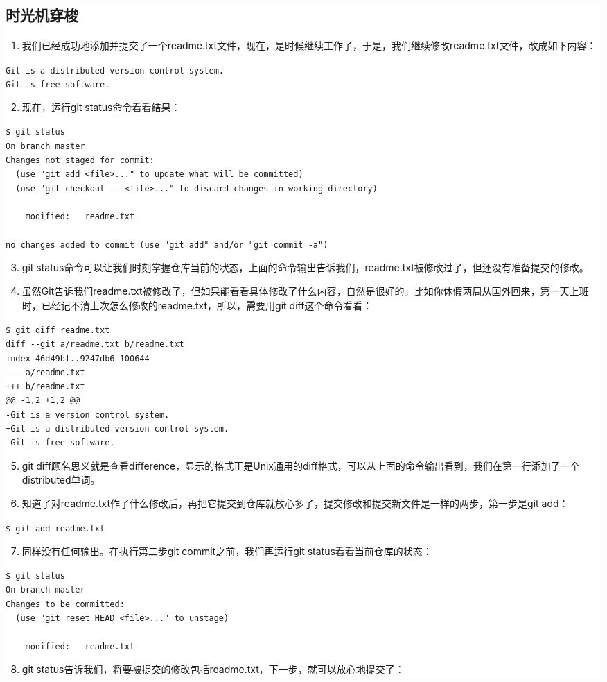 
## 时光机穿梭
1. 我们已经成功地添加并提交了一个readme.txt文件，现在，是时候继续工作了，于是，我们继续修改readme.txt文件，改成如下内容：

```
Git is a distributed version control system.
Git is free software.
```
2. 现在，运行git status命令看看结果：

```
$ git status
On branch master
Changes not staged for commit:
  (use "git add <file>..." to update what will be committed)
  (use "git checkout -- <file>..." to discard changes in working directory)

	modified:   readme.txt

no changes added to commit (use "git add" and/or "git commit -a")
```
3. git status命令可以让我们时刻掌握仓库当前的状态，上面的命令输出告诉我们，readme.txt被修改过了，但还没有准备提交的修改。

4. 虽然Git告诉我们readme.txt被修改了，但如果能看看具体修改了什么内容，自然是很好的。比如你休假两周从国外回来，第一天上班时，已经记不清上次怎么修改的readme.txt，所以，需要用git diff这个命令看看：

```
$ git diff readme.txt 
diff --git a/readme.txt b/readme.txt
index 46d49bf..9247db6 100644
--- a/readme.txt
+++ b/readme.txt
@@ -1,2 +1,2 @@
-Git is a version control system.
+Git is a distributed version control system.
 Git is free software.
```
5. git diff顾名思义就是查看difference，显示的格式正是Unix通用的diff格式，可以从上面的命令输出看到，我们在第一行添加了一个distributed单词。

6. 知道了对readme.txt作了什么修改后，再把它提交到仓库就放心多了，提交修改和提交新文件是一样的两步，第一步是git add：

```
$ git add readme.txt
```
7. 同样没有任何输出。在执行第二步git commit之前，我们再运行git status看看当前仓库的状态：

```
$ git status
On branch master
Changes to be committed:
  (use "git reset HEAD <file>..." to unstage)

	modified:   readme.txt
```
8. git status告诉我们，将要被提交的修改包括readme.txt，下一步，就可以放心地提交了：
